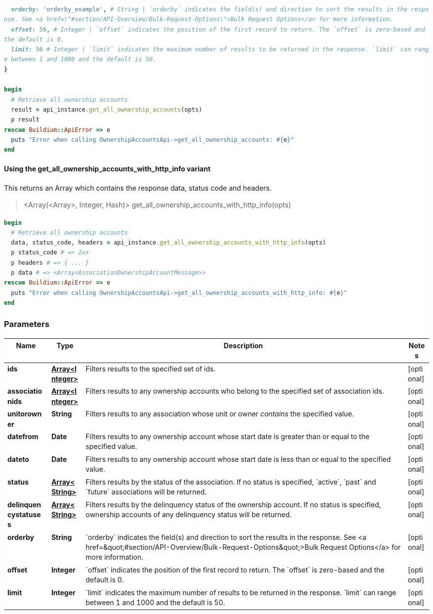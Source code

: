 ```ruby
  orderby: 'orderby_example', # String | `orderby` indicates the field(s) and direction to sort the results in the response. See <a href=\"#section/API-Overview/Bulk-Request-Options\">Bulk Request Options</a> for more information.
  offset: 56, # Integer | `offset` indicates the position of the first record to return. The `offset` is zero-based and the default is 0.
  limit: 56 # Integer | `limit` indicates the maximum number of results to be returned in the response. `limit` can range between 1 and 1000 and the default is 50.
}

begin
  # Retrieve all ownership accounts
  result = api_instance.get_all_ownership_accounts(opts)
  p result
rescue Buildium::ApiError => e
  puts "Error when calling OwnershipAccountsApi->get_all_ownership_accounts: #{e}"
end
```

#### Using the get_all_ownership_accounts_with_http_info variant

This returns an Array which contains the response data, status code and headers.

> <Array(<Array<AssociationOwnershipAccountMessage>>, Integer, Hash)> get_all_ownership_accounts_with_http_info(opts)

```ruby
begin
  # Retrieve all ownership accounts
  data, status_code, headers = api_instance.get_all_ownership_accounts_with_http_info(opts)
  p status_code # => 2xx
  p headers # => { ... }
  p data # => <Array<AssociationOwnershipAccountMessage>>
rescue Buildium::ApiError => e
  puts "Error when calling OwnershipAccountsApi->get_all_ownership_accounts_with_http_info: #{e}"
end
```

### Parameters

| Name | Type | Description | Notes |
| ---- | ---- | ----------- | ----- |
| **ids** | [**Array&lt;Integer&gt;**](Integer.md) | Filters results to the specified set of ids. | [optional] |
| **associationids** | [**Array&lt;Integer&gt;**](Integer.md) | Filters results to any ownership accounts who belong to the specified set of association ids. | [optional] |
| **unitorowner** | **String** | Filters results to any association whose unit or owner *contains* the specified value. | [optional] |
| **datefrom** | **Date** | Filters results to any ownership account whose start date is greater than or equal to the specified value. | [optional] |
| **dateto** | **Date** | Filters results to any ownership account whose start date is less than or equal to the specified value. | [optional] |
| **status** | [**Array&lt;String&gt;**](String.md) | Filters results by the status of the association. If no status is specified, &#x60;active&#x60;, &#x60;past&#x60; and &#x60;future&#x60; associations will be returned. | [optional] |
| **delinquencystatuses** | [**Array&lt;String&gt;**](String.md) | Filters results by the delinquency status of the ownership account. If no status is specified, ownership accounts of any delinquency status will be returned. | [optional] |
| **orderby** | **String** | &#x60;orderby&#x60; indicates the field(s) and direction to sort the results in the response. See &lt;a href&#x3D;\&quot;#section/API-Overview/Bulk-Request-Options\&quot;&gt;Bulk Request Options&lt;/a&gt; for more information. | [optional] |
| **offset** | **Integer** | &#x60;offset&#x60; indicates the position of the first record to return. The &#x60;offset&#x60; is zero-based and the default is 0. | [optional] |
| **limit** | **Integer** | &#x60;limit&#x60; indicates the maximum number of results to be returned in the response. &#x60;limit&#x60; can range between 1 and 1000 and the default is 50. | [optional] |
